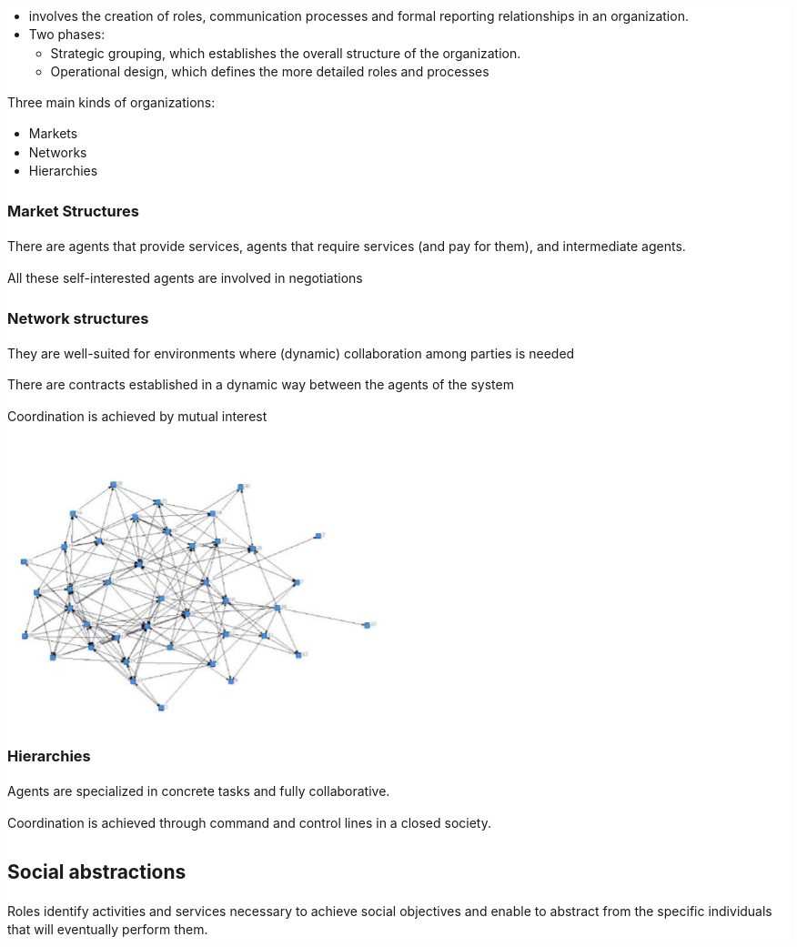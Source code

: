 * involves the creation of roles, communication processes and formal reporting relationships in an organization.
* Two phases:
  * Strategic grouping, which establishes the overall structure of the organization.
  * Operational design, which defines the more detailed roles and processes

Three main kinds of organizations:

* Markets
* Networks
* Hierarchies

### Market Structures

There are agents that provide services, agents that require services (and pay for them), and intermediate agents.

All these self-interested agents are involved in negotiations

### Network structures

They are well-suited for environments where (dynamic) collaboration among parties is needed 

There are contracts established in a dynamic way between the agents of the system

Coordination is achieved by mutual interest

![](img/l10/network_structures.jpg)

### Hierarchies

Agents are specialized in concrete tasks and fully collaborative.

Coordination is achieved through command and control lines in a closed society.

## Social abstractions

Roles identify activities and services necessary to achieve social objectives and enable to abstract from the specific individuals that will eventually perform them.
